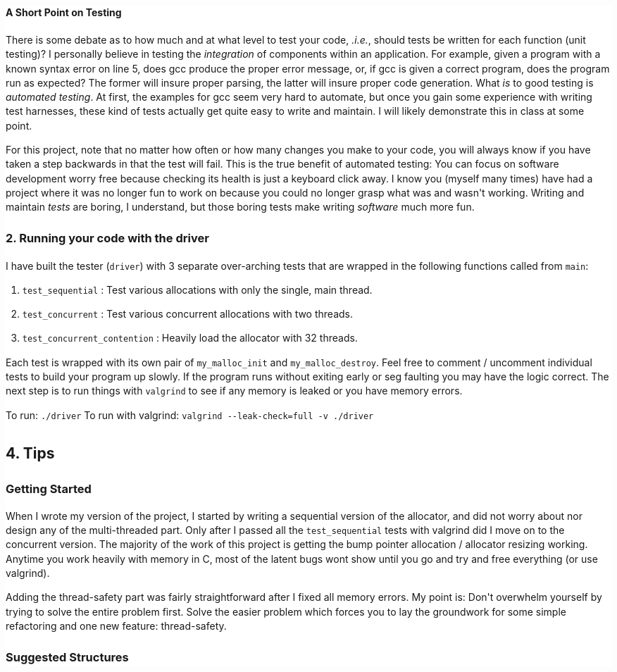 #### A Short Point on Testing

There is some debate as to how much and at what level to test your code, *.i.e.*, should tests be written for each function (unit testing)? I personally believe in testing the *integration* of components within an application. For example, given a program with a known syntax error on line 5, does gcc produce the proper error message, or, if gcc is given a correct program, does the program run as expected? The former will insure proper parsing, the latter will insure proper code generation. What *is* to good testing is *automated testing*. At first, the examples for gcc seem very hard to automate, but once you gain some experience with writing test harnesses, these kind of tests actually get quite easy to write and maintain. I will likely demonstrate this in class at some point.

For this project, note that no matter how often or how many changes you make to your code, you will always know if you have taken a step backwards in that the test will fail. This is the true benefit of automated testing: You can focus on software development worry free because checking its health is just a keyboard click away. I know you (myself many times) have had a project where it was no longer fun to work on because you could no longer grasp what was and wasn't working. Writing and maintain *tests* are boring, I understand, but those boring tests make writing *software* much more fun.

### 2. Running your code with the driver

I have built the tester (``driver``) with 3 separate over-arching tests that are wrapped in the following functions called from ``main``:

1. ``test_sequential`` : Test various allocations with only the single, main thread. 

2. ``test_concurrent`` : Test various concurrent allocations with two threads.

3. ``test_concurrent_contention`` : Heavily load the allocator with 32 threads.

Each test is wrapped with its own pair of ``my_malloc_init`` and ``my_malloc_destroy``. Feel free to comment / uncomment individual tests to build your program up slowly. If the program runs without exiting early or seg faulting you may have the logic correct. The next step is to run things with ``valgrind`` to see if any memory is leaked or you have memory errors.

To run: ``./driver``
To run with valgrind: ``valgrind --leak-check=full -v ./driver``

## 4. Tips

### Getting Started

When I wrote my version of the project, I started by writing a sequential version of the allocator, and did not worry about nor design any of the multi-threaded part. Only after I passed all the ``test_sequential`` tests with valgrind did I move on to the concurrent version. The majority of the work of this project is getting the bump pointer allocation / allocator resizing working. Anytime you work heavily with memory in C, most of the latent bugs wont show until you go and try and free everything (or use valgrind).  

Adding the thread-safety part was fairly straightforward after I fixed all memory errors. My point is: Don't overwhelm yourself by trying to solve the entire problem first. Solve the easier problem which forces you to lay the groundwork for some simple refactoring and one new feature: thread-safety.

### Suggested Structures
